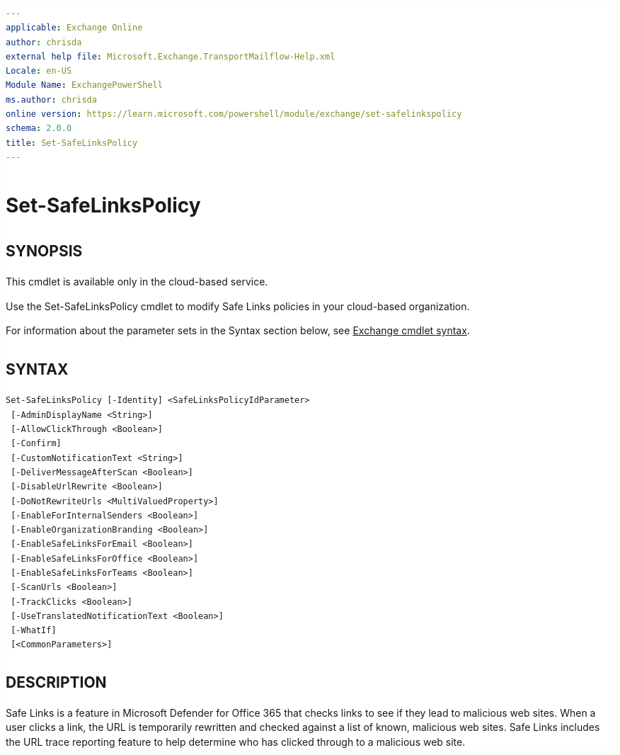 ```yaml
---
applicable: Exchange Online
author: chrisda
external help file: Microsoft.Exchange.TransportMailflow-Help.xml
Locale: en-US
Module Name: ExchangePowerShell
ms.author: chrisda
online version: https://learn.microsoft.com/powershell/module/exchange/set-safelinkspolicy
schema: 2.0.0
title: Set-SafeLinksPolicy
---
```


# Set-SafeLinksPolicy

## SYNOPSIS
This cmdlet is available only in the cloud-based service.

Use the Set-SafeLinksPolicy cmdlet to modify Safe Links policies in your cloud-based organization.

For information about the parameter sets in the Syntax section below, see [Exchange cmdlet syntax](https://learn.microsoft.com/powershell/exchange/exchange-cmdlet-syntax).

## SYNTAX

```
Set-SafeLinksPolicy [-Identity] <SafeLinksPolicyIdParameter>
 [-AdminDisplayName <String>]
 [-AllowClickThrough <Boolean>]
 [-Confirm]
 [-CustomNotificationText <String>]
 [-DeliverMessageAfterScan <Boolean>]
 [-DisableUrlRewrite <Boolean>]
 [-DoNotRewriteUrls <MultiValuedProperty>]
 [-EnableForInternalSenders <Boolean>]
 [-EnableOrganizationBranding <Boolean>]
 [-EnableSafeLinksForEmail <Boolean>]
 [-EnableSafeLinksForOffice <Boolean>]
 [-EnableSafeLinksForTeams <Boolean>]
 [-ScanUrls <Boolean>]
 [-TrackClicks <Boolean>]
 [-UseTranslatedNotificationText <Boolean>]
 [-WhatIf]
 [<CommonParameters>]
```

## DESCRIPTION
Safe Links is a feature in Microsoft Defender for Office 365 that checks links to see if they lead to malicious web sites. When a user clicks a link, the URL is temporarily rewritten and checked against a list of known, malicious web sites. Safe Links includes the URL trace reporting feature to help determine who has clicked through to a malicious web site.
